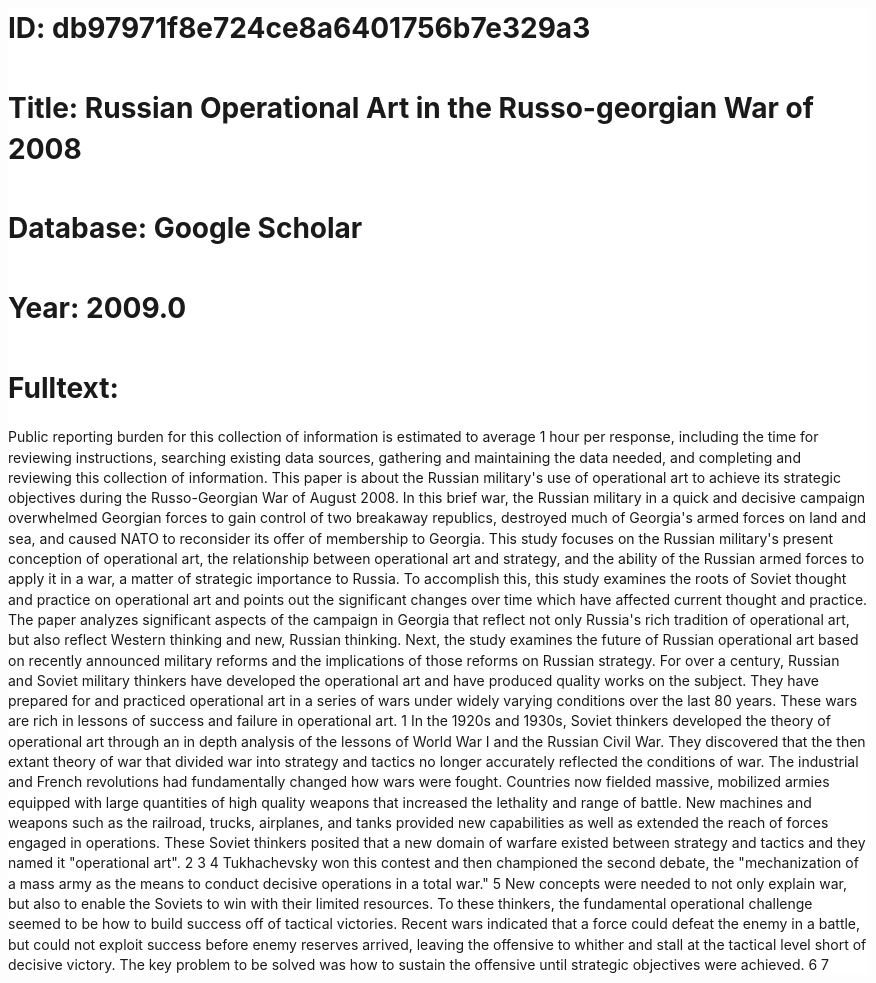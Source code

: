 # ID: db97971f8e724ce8a6401756b7e329a3
# Title: Russian Operational Art in the Russo-georgian War of 2008
# Database: Google Scholar
# Year: 2009.0
# Fulltext:
Public reporting burden for this collection of information is estimated to average 1 hour per response, including the time for reviewing instructions, searching existing data sources, gathering and maintaining the data needed, and completing and reviewing this collection of information.
This paper is about the Russian military's use of operational art to achieve its strategic objectives during the Russo-Georgian War of August 2008. In this brief war, the Russian military in a quick and decisive campaign overwhelmed Georgian forces to gain control of two breakaway republics, destroyed much of Georgia's armed forces on land and sea, and caused NATO to reconsider its offer of membership to Georgia. This study focuses on the Russian military's present conception of operational art, the relationship between operational art and strategy, and the ability of the Russian armed forces to apply it in a war, a matter of strategic importance to Russia. To accomplish this, this study examines the roots of Soviet thought and practice on operational art and points out the significant changes over time which have affected current thought and practice. The paper analyzes significant aspects of the campaign in Georgia that reflect not only Russia's rich tradition of operational art, but also reflect Western thinking and new, Russian thinking. Next, the study examines the future of Russian operational art based on recently announced military reforms and the implications of those reforms on Russian strategy.
For over a century, Russian and Soviet military thinkers have developed the operational art and have produced quality works on the subject. They have prepared for and practiced operational art in a series of wars under widely varying conditions over the last 80 years. These wars are rich in lessons of success and failure in operational art. 
1
In the 1920s and 1930s, Soviet thinkers developed the theory of operational art through an in depth analysis of the lessons of World War I and the Russian Civil War.
They discovered that the then extant theory of war that divided war into strategy and tactics no longer accurately reflected the conditions of war. The industrial and French revolutions had fundamentally changed how wars were fought. Countries now fielded massive, mobilized armies equipped with large quantities of high quality weapons that increased the lethality and range of battle. New machines and weapons such as the railroad, trucks, airplanes, and tanks provided new capabilities as well as extended the reach of forces engaged in operations. These Soviet thinkers posited that a new domain of warfare existed between strategy and tactics and they named it "operational art". 
2
3
4
Tukhachevsky won this contest and then championed the second debate, the "mechanization of a mass army as the means to conduct decisive operations in a total war." 
5
New concepts were needed to not only explain war, but also to enable the Soviets to win with their limited resources. To these thinkers, the fundamental operational challenge seemed to be how to build success off of tactical victories. Recent wars indicated that a force could defeat the enemy in a battle, but could not exploit success before enemy reserves arrived, leaving the offensive to whither and stall at the tactical level short of decisive victory. The key problem to be solved was how to sustain the offensive until strategic objectives were achieved. 
6
7